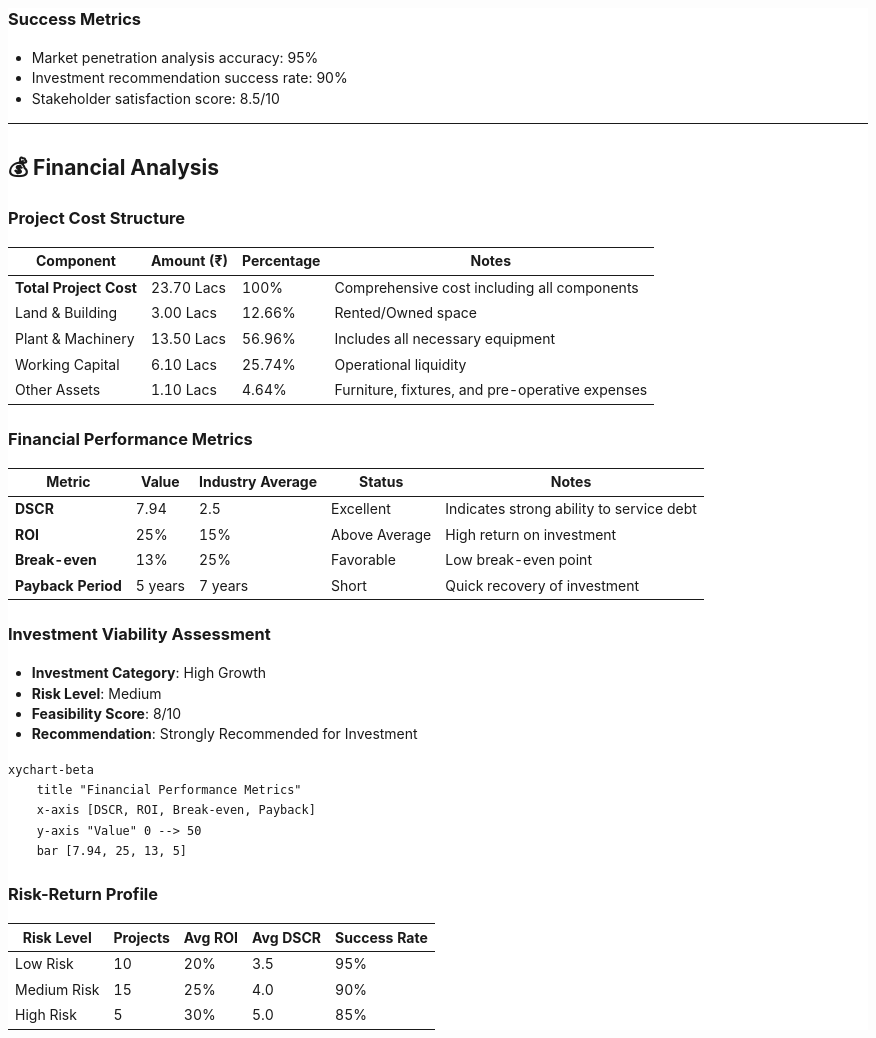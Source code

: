 ### Success Metrics
- Market penetration analysis accuracy: 95%
- Investment recommendation success rate: 90%
- Stakeholder satisfaction score: 8.5/10

---

## 💰 Financial Analysis

### Project Cost Structure
| Component | Amount (₹) | Percentage | Notes |
|-----------|------------|------------|-------|
| **Total Project Cost** | 23.70 Lacs | 100% | Comprehensive cost including all components |
| Land & Building | 3.00 Lacs | 12.66% | Rented/Owned space |
| Plant & Machinery | 13.50 Lacs | 56.96% | Includes all necessary equipment |
| Working Capital | 6.10 Lacs | 25.74% | Operational liquidity |
| Other Assets | 1.10 Lacs | 4.64% | Furniture, fixtures, and pre-operative expenses |

### Financial Performance Metrics
| Metric | Value | Industry Average | Status | Notes |
|--------|-------|------------------|--------|-------|
| **DSCR** | 7.94 | 2.5 | Excellent | Indicates strong ability to service debt |
| **ROI** | 25% | 15% | Above Average | High return on investment |
| **Break-even** | 13% | 25% | Favorable | Low break-even point |
| **Payback Period** | 5 years | 7 years | Short | Quick recovery of investment |

### Investment Viability Assessment
- **Investment Category**: High Growth
- **Risk Level**: Medium
- **Feasibility Score**: 8/10
- **Recommendation**: Strongly Recommended for Investment

```mermaid
xychart-beta
    title "Financial Performance Metrics"
    x-axis [DSCR, ROI, Break-even, Payback]
    y-axis "Value" 0 --> 50
    bar [7.94, 25, 13, 5]
```

### Risk-Return Profile
| Risk Level | Projects | Avg ROI | Avg DSCR | Success Rate |
|------------|----------|---------|----------|--------------|
| Low Risk | 10 | 20% | 3.5 | 95% |
| Medium Risk | 15 | 25% | 4.0 | 90% |
| High Risk | 5 | 30% | 5.0 | 85% |
